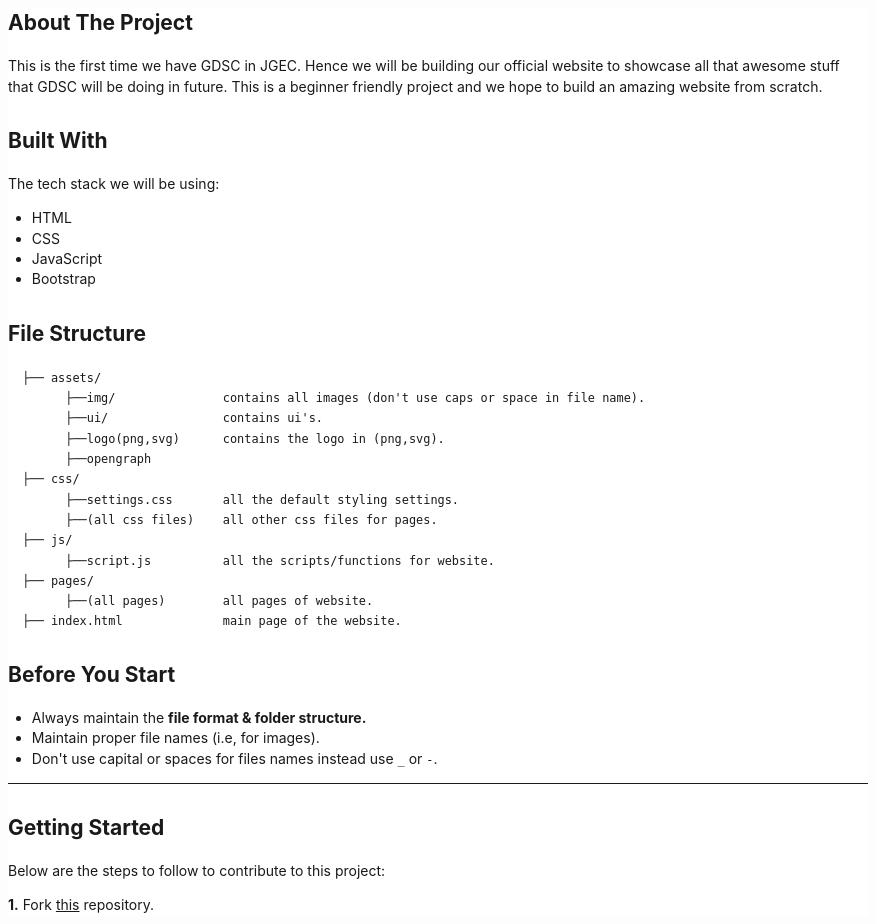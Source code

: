 

## About The Project

This is the first time we have GDSC in JGEC. Hence we will be building our official website to showcase all that awesome stuff that GDSC will be doing in future.
This is a beginner friendly project and we hope to build an amazing website from scratch.

## Built With

The tech stack we will be using:

-   HTML
-   CSS
-   JavaScript
-   Bootstrap



## File Structure

```
  ├── assets/
        ├──img/               contains all images (don't use caps or space in file name).
        ├──ui/                contains ui's.
        ├──logo(png,svg)      contains the logo in (png,svg).
        ├──opengraph
  ├── css/
        ├──settings.css       all the default styling settings.
        ├──(all css files)    all other css files for pages.
  ├── js/
        ├──script.js          all the scripts/functions for website.
  ├── pages/
        ├──(all pages)        all pages of website.
  ├── index.html              main page of the website.
```



## Before You Start

-   Always maintain the **file format & folder structure.**
-   Maintain proper file names (i.e, for images).
-   Don't use capital or spaces for files names instead use `_` or `-`.

---



## Getting Started

Below are the steps to follow to contribute to this project:

**1.** Fork [this](https://github.com/gdscjgec/gdscjgec.github.io) repository.
